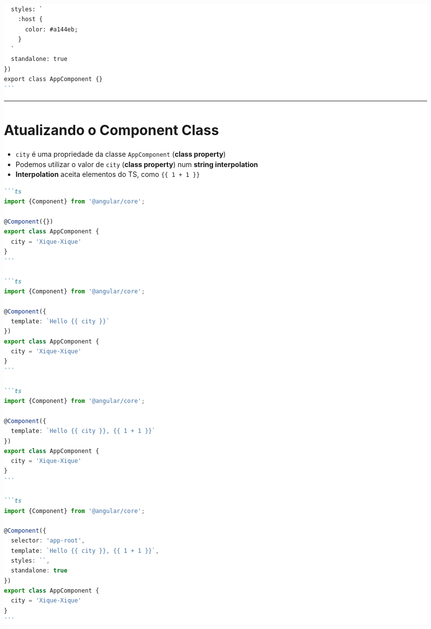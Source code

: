 ````md magic-move
  styles: `
    :host {
      color: #a144eb;
    }
  `
  standalone: true
})
export class AppComponent {}
```
````

---

# Atualizando o Component Class

- `city` é uma propriedade da classe `AppComponent` (**class property**)
- Podemos utilizar o valor de `city` (**class property**) num **string interpolation**
- **Interpolation** aceita elementos do TS, como `{{ 1 + 1 }}`

````md magic-move
```ts
import {Component} from '@angular/core';

@Component({})
export class AppComponent {
  city = 'Xique-Xique'
}
```

```ts
import {Component} from '@angular/core';

@Component({
  template: `Hello {{ city }}`
})
export class AppComponent {
  city = 'Xique-Xique'
}
```

```ts
import {Component} from '@angular/core';

@Component({
  template: `Hello {{ city }}, {{ 1 + 1 }}`
})
export class AppComponent {
  city = 'Xique-Xique'
}
```

```ts
import {Component} from '@angular/core';

@Component({
  selector: 'app-root',
  template: `Hello {{ city }}, {{ 1 + 1 }}`,
  styles: ``,
  standalone: true
})
export class AppComponent {
  city = 'Xique-Xique'
}
```
````
